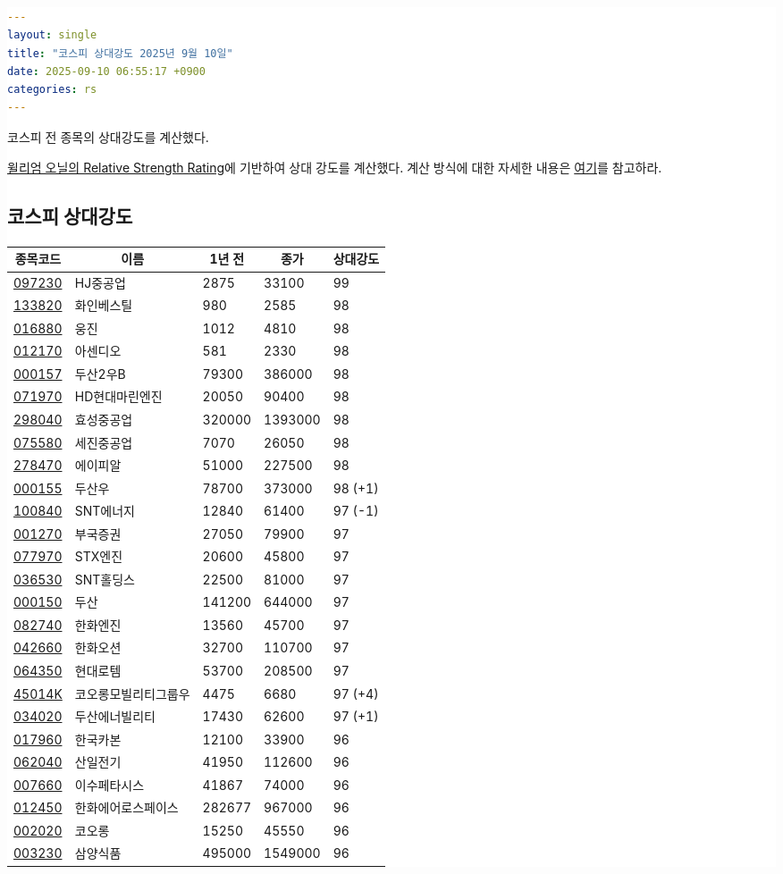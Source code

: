 ```yaml
---
layout: single
title: "코스피 상대강도 2025년 9월 10일"
date: 2025-09-10 06:55:17 +0900
categories: rs
---
```

코스피 전 종목의 상대강도를 계산했다.

[윌리엄 오닐의 Relative Strength Rating](https://www.williamoneil.com/proprietary-ratings-and-rankings/)에 기반하여 상대 강도를 계산했다.
계산 방식에 대한 자세한 내용은 [여기](https://dalinaum.github.io/investment/2024/08/26/how-i-calculated-relative-strength.html)를 참고하라.

## 코스피 상대강도

|종목코드|이름|1년 전|종가|상대강도|
|------|---|-----|--|------|
|[097230](https://finance.daum.net/quotes/A097230)|HJ중공업|2875|33100|99 |
|[133820](https://finance.daum.net/quotes/A133820)|화인베스틸|980|2585|98 |
|[016880](https://finance.daum.net/quotes/A016880)|웅진|1012|4810|98 |
|[012170](https://finance.daum.net/quotes/A012170)|아센디오|581|2330|98 |
|[000157](https://finance.daum.net/quotes/A000157)|두산2우B|79300|386000|98 |
|[071970](https://finance.daum.net/quotes/A071970)|HD현대마린엔진|20050|90400|98 |
|[298040](https://finance.daum.net/quotes/A298040)|효성중공업|320000|1393000|98 |
|[075580](https://finance.daum.net/quotes/A075580)|세진중공업|7070|26050|98 |
|[278470](https://finance.daum.net/quotes/A278470)|에이피알|51000|227500|98 |
|[000155](https://finance.daum.net/quotes/A000155)|두산우|78700|373000|98 (+1)|
|[100840](https://finance.daum.net/quotes/A100840)|SNT에너지|12840|61400|97 (-1)|
|[001270](https://finance.daum.net/quotes/A001270)|부국증권|27050|79900|97 |
|[077970](https://finance.daum.net/quotes/A077970)|STX엔진|20600|45800|97 |
|[036530](https://finance.daum.net/quotes/A036530)|SNT홀딩스|22500|81000|97 |
|[000150](https://finance.daum.net/quotes/A000150)|두산|141200|644000|97 |
|[082740](https://finance.daum.net/quotes/A082740)|한화엔진|13560|45700|97 |
|[042660](https://finance.daum.net/quotes/A042660)|한화오션|32700|110700|97 |
|[064350](https://finance.daum.net/quotes/A064350)|현대로템|53700|208500|97 |
|[45014K](https://finance.daum.net/quotes/A45014K)|코오롱모빌리티그룹우|4475|6680|97 (+4)|
|[034020](https://finance.daum.net/quotes/A034020)|두산에너빌리티|17430|62600|97 (+1)|
|[017960](https://finance.daum.net/quotes/A017960)|한국카본|12100|33900|96 |
|[062040](https://finance.daum.net/quotes/A062040)|산일전기|41950|112600|96 |
|[007660](https://finance.daum.net/quotes/A007660)|이수페타시스|41867|74000|96 |
|[012450](https://finance.daum.net/quotes/A012450)|한화에어로스페이스|282677|967000|96 |
|[002020](https://finance.daum.net/quotes/A002020)|코오롱|15250|45550|96 |
|[003230](https://finance.daum.net/quotes/A003230)|삼양식품|495000|1549000|96 |